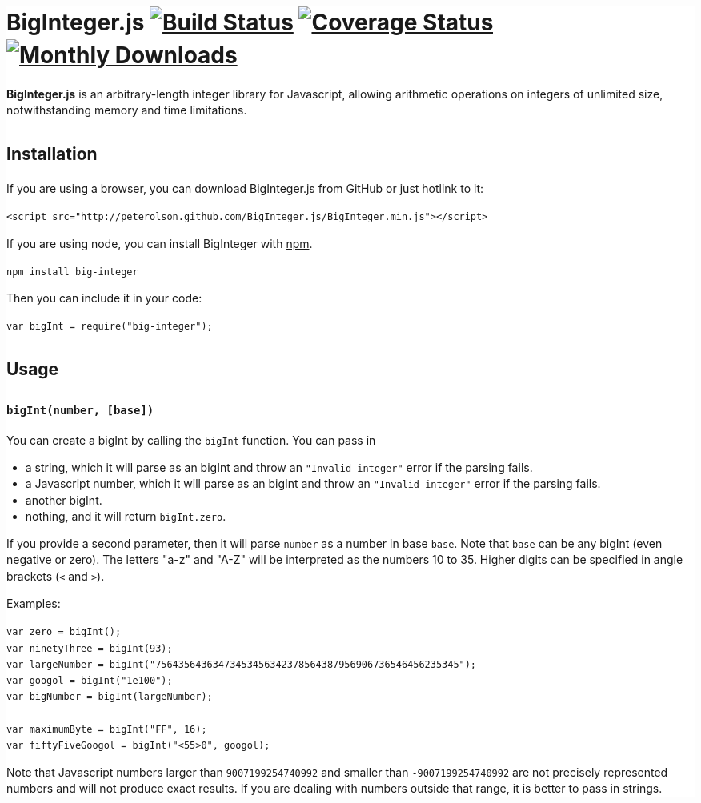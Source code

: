 # BigInteger.js [![Build Status][travis-img]][travis-url] [![Coverage Status][coveralls-img]][coveralls-url] [![Monthly Downloads][downloads-img]][downloads-url]

[travis-url]: https://travis-ci.org/peterolson/BigInteger.js
[travis-img]: https://travis-ci.org/peterolson/BigInteger.js.svg?branch=master
[coveralls-url]: https://coveralls.io/github/peterolson/BigInteger.js?branch=master
[coveralls-img]: https://coveralls.io/repos/peterolson/BigInteger.js/badge.svg?branch=master&service=github
[downloads-url]: https://www.npmjs.com/package/big-integer
[downloads-img]: https://img.shields.io/npm/dm/big-integer.svg

**BigInteger.js** is an arbitrary-length integer library for Javascript, allowing arithmetic operations on integers of unlimited size, notwithstanding memory and time limitations.

## Installation

If you are using a browser, you can download [BigInteger.js from GitHub](http://peterolson.github.com/BigInteger.js/BigInteger.min.js) or just hotlink to it:

	<script src="http://peterolson.github.com/BigInteger.js/BigInteger.min.js"></script>

If you are using node, you can install BigInteger with [npm](https://npmjs.org/).

    npm install big-integer

Then you can include it in your code:

	var bigInt = require("big-integer");


## Usage
### `bigInt(number, [base])`

You can create a bigInt by calling the `bigInt` function. You can pass in

 - a string, which it will parse as an bigInt and throw an `"Invalid integer"` error if the parsing fails.
 - a Javascript number, which it will parse as an bigInt and throw an `"Invalid integer"` error if the parsing fails.
 - another bigInt.
 - nothing, and it will return `bigInt.zero`.

 If you provide a second parameter, then it will parse `number` as a number in base `base`. Note that `base` can be any bigInt (even negative or zero). The letters "a-z" and "A-Z" will be interpreted as the numbers 10 to 35. Higher digits can be specified in angle brackets (`<` and `>`).

Examples:

    var zero = bigInt();
    var ninetyThree = bigInt(93);
	var largeNumber = bigInt("75643564363473453456342378564387956906736546456235345");
	var googol = bigInt("1e100");
	var bigNumber = bigInt(largeNumber);
	 
	var maximumByte = bigInt("FF", 16);
	var fiftyFiveGoogol = bigInt("<55>0", googol);

Note that Javascript numbers larger than `9007199254740992` and smaller than `-9007199254740992` are not precisely represented numbers and will not produce exact results. If you are dealing with numbers outside that range, it is better to pass in strings.
